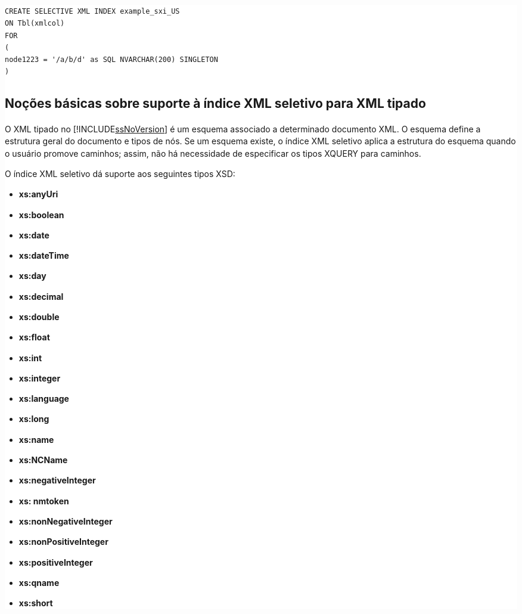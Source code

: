 ```tsql  
CREATE SELECTIVE XML INDEX example_sxi_US  
ON Tbl(xmlcol)  
FOR  
(  
node1223 = '/a/b/d' as SQL NVARCHAR(200) SINGLETON  
)  
```  
  

  
##  <a name="typed"></a> Noções básicas sobre suporte à índice XML seletivo para XML tipado  
 O XML tipado no [!INCLUDE[ssNoVersion](../../includes/ssnoversion-md.md)] é um esquema associado a determinado documento XML. O esquema define a estrutura geral do documento e tipos de nós. Se um esquema existe, o índice XML seletivo aplica a estrutura do esquema quando o usuário promove caminhos; assim, não há necessidade de especificar os tipos XQUERY para caminhos.  
  
 O índice XML seletivo dá suporte aos seguintes tipos XSD:  
  
-   **xs:anyUri**  
  
-   **xs:boolean**  
  
-   **xs:date**  
  
-   **xs:dateTime**  
  
-   **xs:day**  
  
-   **xs:decimal**  
  
-   **xs:double**  
  
-   **xs:float**  
  
-   **xs:int**  
  
-   **xs:integer**  
  
-   **xs:language**  
  
-   **xs:long**  
  
-   **xs:name**  
  
-   **xs:NCName**  
  
-   **xs:negativeInteger**  
  
-   **xs: nmtoken**  
  
-   **xs:nonNegativeInteger**  
  
-   **xs:nonPositiveInteger**  
  
-   **xs:positiveInteger**  
  
-   **xs:qname**  
  
-   **xs:short**  
  